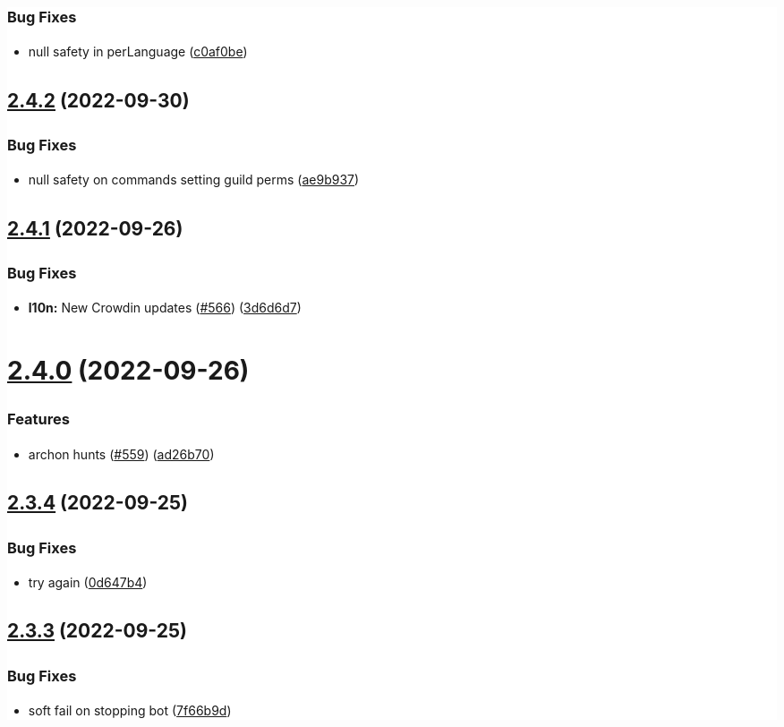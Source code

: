 
### Bug Fixes

* null safety in perLanguage ([c0af0be](https://github.com/wfcd/genesis/commit/c0af0be614f8d845998c687b7b4c8acade242bf3))

## [2.4.2](https://github.com/wfcd/genesis/compare/v2.4.1...v2.4.2) (2022-09-30)


### Bug Fixes

* null safety on commands setting guild perms ([ae9b937](https://github.com/wfcd/genesis/commit/ae9b93771a6faa89db87814a092961cdda72887f))

## [2.4.1](https://github.com/wfcd/genesis/compare/v2.4.0...v2.4.1) (2022-09-26)


### Bug Fixes

* **l10n:** New Crowdin updates ([#566](https://github.com/wfcd/genesis/issues/566)) ([3d6d6d7](https://github.com/wfcd/genesis/commit/3d6d6d72fa9afaf9bb2abf8b8d613226d517f02f))

# [2.4.0](https://github.com/wfcd/genesis/compare/v2.3.4...v2.4.0) (2022-09-26)


### Features

* archon hunts ([#559](https://github.com/wfcd/genesis/issues/559)) ([ad26b70](https://github.com/wfcd/genesis/commit/ad26b70a3736ee88e7932eaacf904736a71f0c36))

## [2.3.4](https://github.com/wfcd/genesis/compare/v2.3.3...v2.3.4) (2022-09-25)


### Bug Fixes

* try again ([0d647b4](https://github.com/wfcd/genesis/commit/0d647b4bec15a634fc90125872f3df032bda53fe))

## [2.3.3](https://github.com/wfcd/genesis/compare/v2.3.2...v2.3.3) (2022-09-25)


### Bug Fixes

* soft fail on stopping bot ([7f66b9d](https://github.com/wfcd/genesis/commit/7f66b9dc6409d75362a5fb1cd5cca017c682a7e6))
